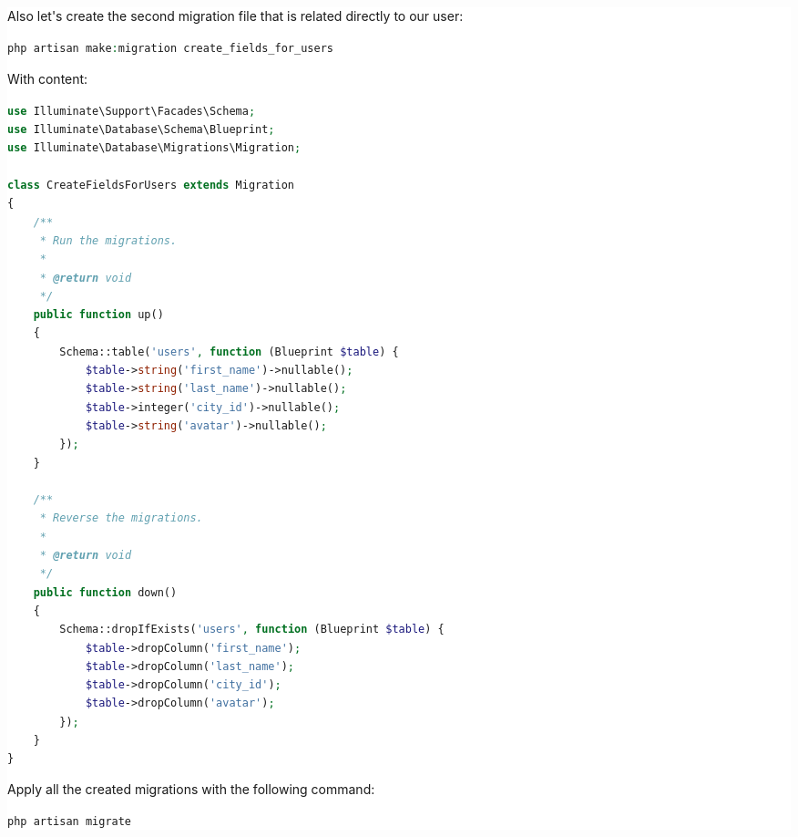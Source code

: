 
Also let's create the second migration file that is related directly to our user:

```php
php artisan make:migration create_fields_for_users
```

With content:

```php
use Illuminate\Support\Facades\Schema;
use Illuminate\Database\Schema\Blueprint;
use Illuminate\Database\Migrations\Migration;

class CreateFieldsForUsers extends Migration
{
    /**
     * Run the migrations.
     *
     * @return void
     */
    public function up()
    {
        Schema::table('users', function (Blueprint $table) {
            $table->string('first_name')->nullable();
            $table->string('last_name')->nullable();
            $table->integer('city_id')->nullable();
            $table->string('avatar')->nullable();
        });
    }

    /**
     * Reverse the migrations.
     *
     * @return void
     */
    public function down()
    {
        Schema::dropIfExists('users', function (Blueprint $table) {
            $table->dropColumn('first_name');
            $table->dropColumn('last_name');
            $table->dropColumn('city_id');
            $table->dropColumn('avatar');
        });
    }
}
```


Apply all the created migrations with the following command:

```php
php artisan migrate
```

